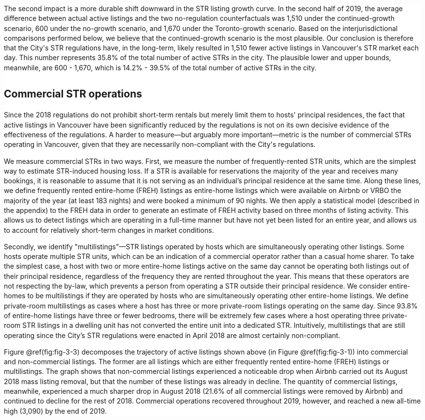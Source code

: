 The second impact is a more durable shift downward in the STR listing growth curve. In the second half of 2019, the average difference between actual active listings and the two no-regulation counterfactuals was 1,510 under the continued-growth scenario, 600 under the no-growth scenario, and 1,670 under the Toronto-growth scenario. Based on the interjurisdictional comparisons performed below, we believe that the continued-growth scenario is the most plausible. Our conclusion is therefore that the City's STR regulations have, in the long-term, likely resulted in 1,510 fewer active listings in Vancouver's STR market each day. This number represents 35.8% of the total number of active STRs in the city. The plausible lower and upper bounds, meanwhile, are 600 - 1,670, which is 14.2% - 39.5% of the total number of active STRs in the city.

## Commercial STR operations



Since the 2018 regulations do not prohibit short-term rentals but merely limit them to hosts' principal residences, the fact that active listings in Vancouver have been significantly reduced by the regulations is not on its own decisive evidence of the effectiveness of the regulations. A harder to measure—but arguably more important—metric is the number of commercial STRs operating in Vancouver, given that they are necessarily non-compliant with the City's regulations. 

We measure commercial STRs in two ways. First, we measure the number of frequently-rented STR units, which are the simplest way to estimate STR-induced housing loss. If a STR is available for reservations the majority of the year and receives many bookings, it is reasonable to assume that it is not serving as an individual’s principal residence at the same time. Along these lines, we define frequently rented entire-home (FREH) listings as entire-home listings which were available on Airbnb or VRBO the majority of the year (at least 183 nights) and were booked a minimum of 90 nights. We then apply a statistical model (described in the appendix) to the FREH data in order to generate an estimate of FREH activity based on three months of listing activity. This allows us to detect listings which are operating in a full-time manner but have not yet been listed for an entire year, and allows us to account for relatively short-term changes in market conditions.

Secondly, we identify "multilistings"—STR listings operated by hosts which are simultaneously operating other listings. Some hosts operate multiple STR units, which can be an indication of a commercial operator rather than a casual home sharer. To take the simplest case, a host with two or more entire-home listings active on the same day cannot be operating both listings out of their principal residence, regardless of the frequency they are rented throughout the year. This means that these operators are not respecting the by-law, which prevents a person from operating a STR outside their principal residence. We consider entire-homes to be multilistings if they are operated by hosts who are simultaneously operating other entire-home listings. We define private-room multilistings as cases where a host has three or more private-room listings operating on the same day. Since 93.8% of entire-home listings have three or fewer bedrooms, there will be extremely few cases where a host operating three private-room STR listings in a dwelling unit has not converted the entire unit into a dedicated STR. Intuitively, multilistings that are still operating since the City’s STR regulations were enacted in April 2018 are almost certainly non-compliant.

Figure \@ref(fig:fig-3-3) decomposes the trajectory of active listings shown above (in Figure \@ref(fig:fig-3-1)) into commercial and non-commercial listings. The former are all listings which are either frequently rented entire-home (FREH) listings or multilistings. The graph shows that non-commercial listings experienced a noticeable drop when Airbnb carried out its August 2018 mass listing removal, but that the number of these listings was already in decline. The quantity of commercial listings, meanwhile, experienced a much sharper drop in August 2018 (21.6% of all commercial listings were removed by Airbnb) and continued to decline for the rest of 2018. Commercial operations recovered throughout 2019, however, and reached a new all-time high (3,090) by the end of 2019.
